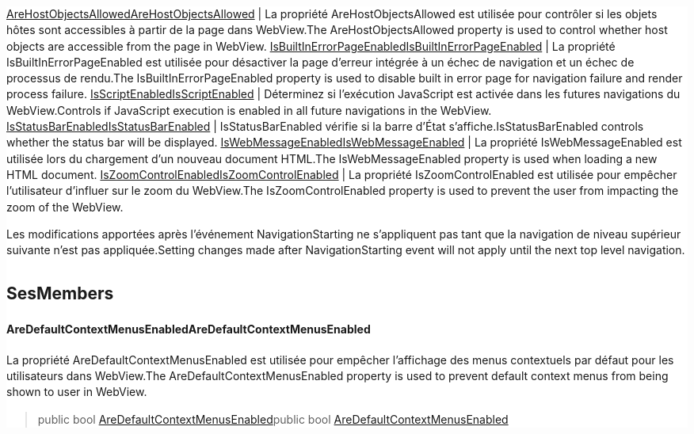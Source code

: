 [<span data-ttu-id="8435b-117">AreHostObjectsAllowed</span><span class="sxs-lookup"><span data-stu-id="8435b-117">AreHostObjectsAllowed</span></span>](#arehostobjectsallowed) | <span data-ttu-id="8435b-118">La propriété AreHostObjectsAllowed est utilisée pour contrôler si les objets hôtes sont accessibles à partir de la page dans WebView.</span><span class="sxs-lookup"><span data-stu-id="8435b-118">The AreHostObjectsAllowed property is used to control whether host objects are accessible from the page in WebView.</span></span>
[<span data-ttu-id="8435b-119">IsBuiltInErrorPageEnabled</span><span class="sxs-lookup"><span data-stu-id="8435b-119">IsBuiltInErrorPageEnabled</span></span>](#isbuiltinerrorpageenabled) | <span data-ttu-id="8435b-120">La propriété IsBuiltInErrorPageEnabled est utilisée pour désactiver la page d’erreur intégrée à un échec de navigation et un échec de processus de rendu.</span><span class="sxs-lookup"><span data-stu-id="8435b-120">The IsBuiltInErrorPageEnabled property is used to disable built in error page for navigation failure and render process failure.</span></span>
[<span data-ttu-id="8435b-121">IsScriptEnabled</span><span class="sxs-lookup"><span data-stu-id="8435b-121">IsScriptEnabled</span></span>](#isscriptenabled) | <span data-ttu-id="8435b-122">Déterminez si l’exécution JavaScript est activée dans les futures navigations du WebView.</span><span class="sxs-lookup"><span data-stu-id="8435b-122">Controls if JavaScript execution is enabled in all future navigations in the WebView.</span></span>
[<span data-ttu-id="8435b-123">IsStatusBarEnabled</span><span class="sxs-lookup"><span data-stu-id="8435b-123">IsStatusBarEnabled</span></span>](#isstatusbarenabled) | <span data-ttu-id="8435b-124">IsStatusBarEnabled vérifie si la barre d’État s’affiche.</span><span class="sxs-lookup"><span data-stu-id="8435b-124">IsStatusBarEnabled controls whether the status bar will be displayed.</span></span>
[<span data-ttu-id="8435b-125">IsWebMessageEnabled</span><span class="sxs-lookup"><span data-stu-id="8435b-125">IsWebMessageEnabled</span></span>](#iswebmessageenabled) | <span data-ttu-id="8435b-126">La propriété IsWebMessageEnabled est utilisée lors du chargement d’un nouveau document HTML.</span><span class="sxs-lookup"><span data-stu-id="8435b-126">The IsWebMessageEnabled property is used when loading a new HTML document.</span></span>
[<span data-ttu-id="8435b-127">IsZoomControlEnabled</span><span class="sxs-lookup"><span data-stu-id="8435b-127">IsZoomControlEnabled</span></span>](#iszoomcontrolenabled) | <span data-ttu-id="8435b-128">La propriété IsZoomControlEnabled est utilisée pour empêcher l’utilisateur d’influer sur le zoom du WebView.</span><span class="sxs-lookup"><span data-stu-id="8435b-128">The IsZoomControlEnabled property is used to prevent the user from impacting the zoom of the WebView.</span></span>

<span data-ttu-id="8435b-129">Les modifications apportées après l’événement NavigationStarting ne s’appliquent pas tant que la navigation de niveau supérieur suivante n’est pas appliquée.</span><span class="sxs-lookup"><span data-stu-id="8435b-129">Setting changes made after NavigationStarting event will not apply until the next top level navigation.</span></span>

## <span data-ttu-id="8435b-130">Ses</span><span class="sxs-lookup"><span data-stu-id="8435b-130">Members</span></span>

#### <span data-ttu-id="8435b-131">AreDefaultContextMenusEnabled</span><span class="sxs-lookup"><span data-stu-id="8435b-131">AreDefaultContextMenusEnabled</span></span> 

<span data-ttu-id="8435b-132">La propriété AreDefaultContextMenusEnabled est utilisée pour empêcher l’affichage des menus contextuels par défaut pour les utilisateurs dans WebView.</span><span class="sxs-lookup"><span data-stu-id="8435b-132">The AreDefaultContextMenusEnabled property is used to prevent default context menus from being shown to user in WebView.</span></span>

> <span data-ttu-id="8435b-133">public bool [AreDefaultContextMenusEnabled](#aredefaultcontextmenusenabled)</span><span class="sxs-lookup"><span data-stu-id="8435b-133">public bool [AreDefaultContextMenusEnabled](#aredefaultcontextmenusenabled)</span></span>
